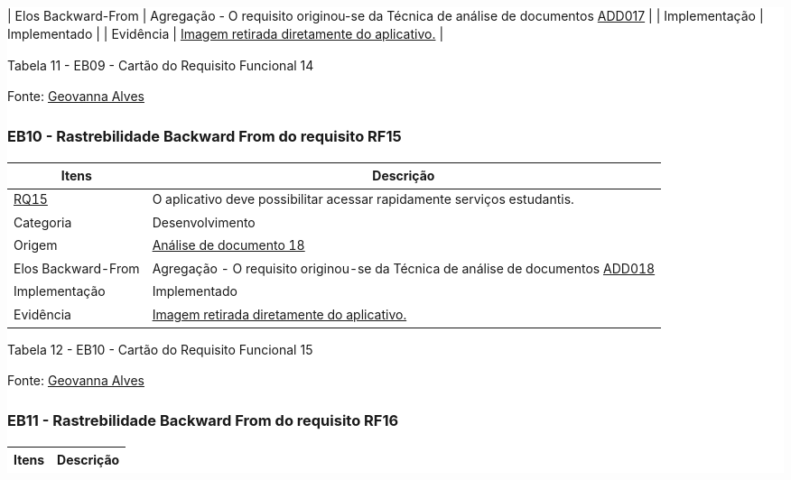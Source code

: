 | Elos Backward-From                                                                                                                                                                          | Agregação - O requisito originou-se da Técnica de análise de documentos [ADD017](https://requisitos-de-software.github.io/2025.2-Grupo05/Elicita%C3%A7%C3%A3o/Tecnicas/Analise_docs/#:~:text=link-,ADD017,-O%20aplicativo%20deve) |
| Implementação                                                                                                                                                                               | Implementado                                                                                                                                                                                                                      |
| Evidência                                                                                                                                                                                   | [Imagem retirada diretamente do aplicativo.](https://ibb.co/LhnvDD6Q)                                                                                                                                                             |

<p style="font-size: 14px;">Tabela 11 - EB09 - Cartão do Requisito Funcional 14</p>
Fonte: <a  href="https://github.com/GeovannaUmbelino"> Geovanna Alves </a>

### EB10 - Rastrebilidade Backward From do requisito RF15

| Itens                                                                                                                                                                                       | Descrição                                                                                                                                                                                                                         |
| ------------------------------------------------------------------------------------------------------------------------------------------------------------------------------------------- | --------------------------------------------------------------------------------------------------------------------------------------------------------------------------------------------------------------------------------- |
| [RQ15](https://requisitos-de-software.github.io/2025.2-Grupo05/Elicita%C3%A7%C3%A3o/Requisitos-Elicitados/#:~:text=An%C3%A1lise%20de%20documenta%C3%A7%C3%A3o-,RQ15,-O%20aplicativo%20deve) | O aplicativo deve possibilitar acessar rapidamente serviços estudantis.                                                                                                                                                           |
| Categoria                                                                                                                                                                                   | Desenvolvimento                                                                                                                                                                                                                   |
| Origem                                                                                                                                                                                      | [Análise de documento 18](https://requisitos-de-software.github.io/2025.2-Grupo05/Elicita%C3%A7%C3%A3o/Tecnicas/Analise_docs/#:~:text=link-,ADD018,-O%20aplicativo%20deve)                                                        |
| Elos Backward-From                                                                                                                                                                          | Agregação - O requisito originou-se da Técnica de análise de documentos [ADD018](https://requisitos-de-software.github.io/2025.2-Grupo05/Elicita%C3%A7%C3%A3o/Tecnicas/Analise_docs/#:~:text=link-,ADD018,-O%20aplicativo%20deve) |
| Implementação                                                                                                                                                                               | Implementado                                                                                                                                                                                                                      |
| Evidência                                                                                                                                                                                   | [Imagem retirada diretamente do aplicativo.](https://ibb.co/v4s215LH)                                                                                                                                                             |

<p style="font-size: 14px;">Tabela 12 - EB10 - Cartão do Requisito Funcional 15</p>
Fonte: <a  href="https://github.com/GeovannaUmbelino"> Geovanna Alves </a>

### EB11 - Rastrebilidade Backward From do requisito RF16

| Itens                                                                                                                                                                                       | Descrição                                                                                                                                                                                                                             |
| ------------------------------------------------------------------------------------------------------------------------------------------------------------------------------------------- | ------------------------------------------------------------------------------------------------------------------------------------------------------------------------------------------------------------------------------------- |